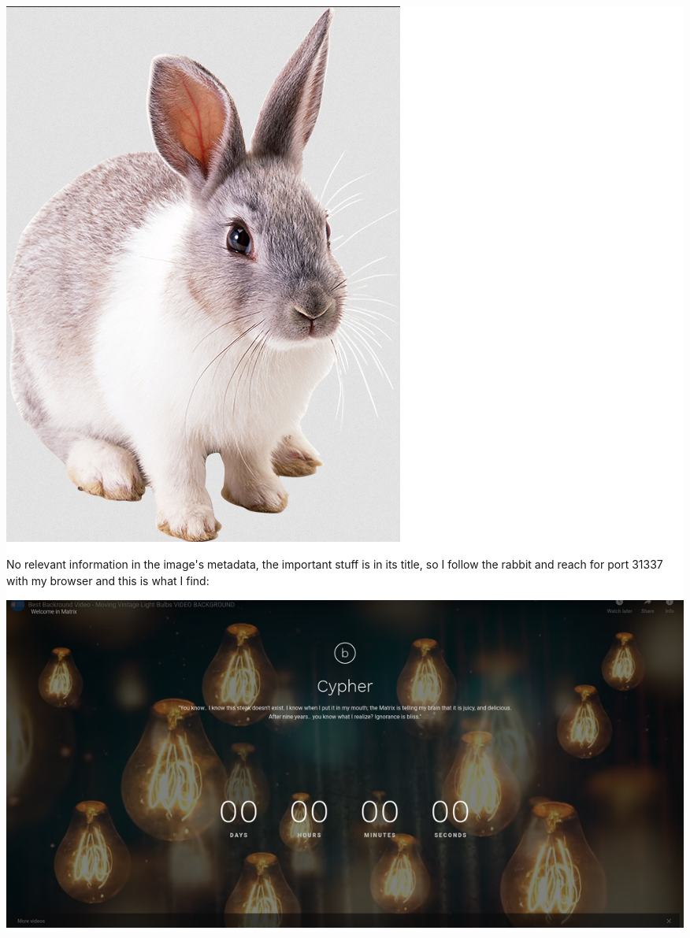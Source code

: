 ![matrix 1 3](./images/matrix-1-3.png)

No relevant information in the image's metadata, the important stuff is in its title, so I follow the rabbit and reach for port 31337 with my browser and this is what I find:

![matrix 1 4](./images/matrix-1-4.png)
